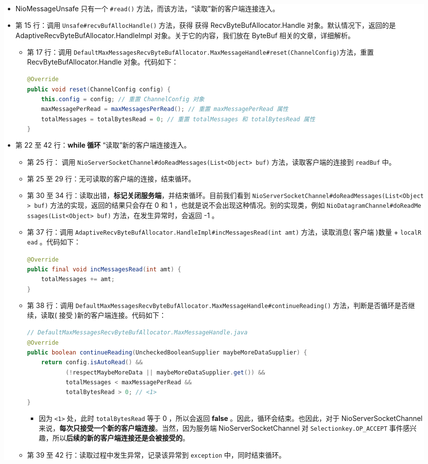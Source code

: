 
+ NioMessageUnsafe 只有一个 `#read()` 方法，而该方法，“读取”新的客户端连接连入。

+ 第 15 行：调用 `Unsafe#recvBufAllocHandle()` 方法，获得 获得 RecvByteBufAllocator.Handle 对象。默认情况下，返回的是 AdaptiveRecvByteBufAllocator.HandleImpl 对象。关于它的内容，我们放在 ByteBuf 相关的文章，详细解析。

  - 第 17 行：调用 `DefaultMaxMessagesRecvByteBufAllocator.MaxMessageHandle#reset(ChannelConfig)`方法，重置 RecvByteBufAllocator.Handle 对象。代码如下：

    ```java
    @Override
    public void reset(ChannelConfig config) {
        this.config = config; // 重置 ChannelConfig 对象
        maxMessagePerRead = maxMessagesPerRead(); // 重置 maxMessagePerRead 属性
        totalMessages = totalBytesRead = 0; // 重置 totalMessages 和 totalBytesRead 属性
    }
    ```

+ 第 22 至 42 行：**while 循环** “读取”新的客户端连接连入。

  + 第 25 行： 调用 `NioServerSocketChannel#doReadMessages(List<Object> buf)` 方法，读取客户端的连接到 `readBuf` 中。

  + 第 25 至 29 行：无可读取的客户端的连接，结束循环。

  + 第 30 至 34 行：读取出错，**标记关闭服务端**，并结束循环。目前我们看到 `NioServerSocketChannel#doReadMessages(List<Object> buf)` 方法的实现，返回的结果只会存在 0 和 1 ，也就是说不会出现这种情况。别的实现类，例如 `NioDatagramChannel#doReadMessages(List<Object> buf)` 方法，在发生异常时，会返回 -1 。

  + 第 37 行：调用 `AdaptiveRecvByteBufAllocator.HandleImpl#incMessagesRead(int amt)` 方法，读取消息( 客户端 )数量 + `localRead` 。代码如下：

    ```java
    @Override
    public final void incMessagesRead(int amt) {
        totalMessages += amt;
    }
    ```

  + 第 38 行：调用 `DefaultMaxMessagesRecvByteBufAllocator.MaxMessageHandle#continueReading()` 方法，判断是否循环是否继续，读取( 接受 )新的客户端连接。代码如下：

    ```java
    // DefaultMaxMessagesRecvByteBufAllocator.MaxMessageHandle.java
    @Override
    public boolean continueReading(UncheckedBooleanSupplier maybeMoreDataSupplier) {
        return config.isAutoRead() &&
               (!respectMaybeMoreData || maybeMoreDataSupplier.get()) &&
               totalMessages < maxMessagePerRead &&
               totalBytesRead > 0; // <1>
    }
    ```

    + 因为 `<1>` 处，此时 `totalBytesRead` 等于 0 ，所以会返回 **false** 。因此，循环会结束。也因此，对于 NioServerSocketChannel 来说，**每次只接受一个新的客户端连接**。当然，因为服务端 NioServerSocketChannel 对 `Selectionkey.OP_ACCEPT` 事件感兴趣，所以**后续的新的客户端连接还是会被接受的**。

  + 第 39 至 42 行：读取过程中发生异常，记录该异常到 `exception` 中，同时结束循环。

